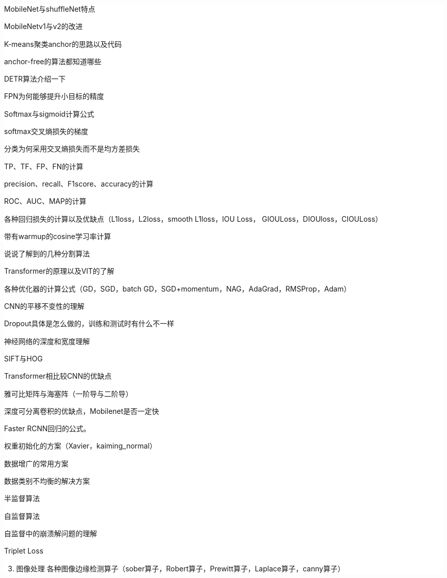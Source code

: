 MobileNet与shuffleNet特点

MobileNetv1与v2的改进

K-means聚类anchor的思路以及代码

anchor-free的算法都知道哪些

DETR算法介绍一下

FPN为何能够提升小目标的精度

Softmax与sigmoid计算公式

softmax交叉熵损失的梯度

分类为何采用交叉熵损失而不是均方差损失

TP、TF、FP、FN的计算

precision、recall、F1score、accuracy的计算

ROC、AUC、MAP的计算

各种回归损失的计算以及优缺点（L1loss，L2loss，smooth L1loss，IOU Loss， GIOULoss，DIOUloss，CIOULoss）

带有warmup的cosine学习率计算

说说了解到的几种分割算法

Transformer的原理以及VIT的了解

各种优化器的计算公式（GD，SGD，batch GD，SGD+momentum，NAG，AdaGrad，RMSProp，Adam）

CNN的平移不变性的理解

Dropout具体是怎么做的，训练和测试时有什么不一样

神经网络的深度和宽度理解

SIFT与HOG

Transformer相比较CNN的优缺点

雅可比矩阵与海塞阵（一阶导与二阶导）

深度可分离卷积的优缺点，Mobilenet是否一定快

Faster RCNN回归的公式。

权重初始化的方案（Xavier，kaiming_normal）

数据增广的常用方案

数据类别不均衡的解决方案

半监督算法

自监督算法

自监督中的崩溃解问题的理解

Triplet Loss

3. 图像处理
各种图像边缘检测算子（sober算子，Robert算子，Prewitt算子，Laplace算子，canny算子）
